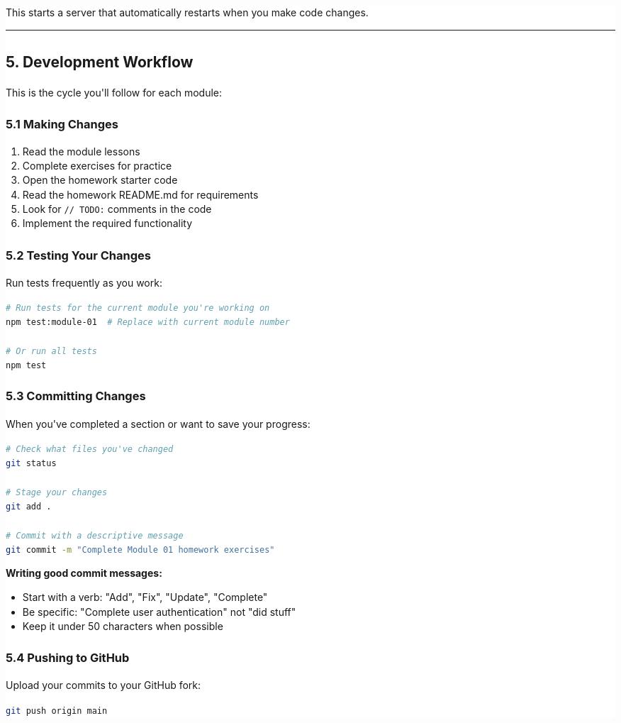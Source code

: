 This starts a server that automatically restarts when you make code changes.

---

## 5. Development Workflow

This is the cycle you'll follow for each module:

### 5.1 Making Changes

1. Read the module lessons
2. Complete exercises for practice
3. Open the homework starter code
4. Read the homework README.md for requirements
5. Look for `// TODO:` comments in the code
6. Implement the required functionality

### 5.2 Testing Your Changes

Run tests frequently as you work:

```bash
# Run tests for the current module you're working on
npm test:module-01  # Replace with current module number

# Or run all tests
npm test
```

### 5.3 Committing Changes

When you've completed a section or want to save your progress:

```bash
# Check what files you've changed
git status

# Stage your changes
git add .

# Commit with a descriptive message
git commit -m "Complete Module 01 homework exercises"
```

**Writing good commit messages:**
- Start with a verb: "Add", "Fix", "Update", "Complete"
- Be specific: "Complete user authentication" not "did stuff"
- Keep it under 50 characters when possible

### 5.4 Pushing to GitHub

Upload your commits to your GitHub fork:

```bash
git push origin main
```
